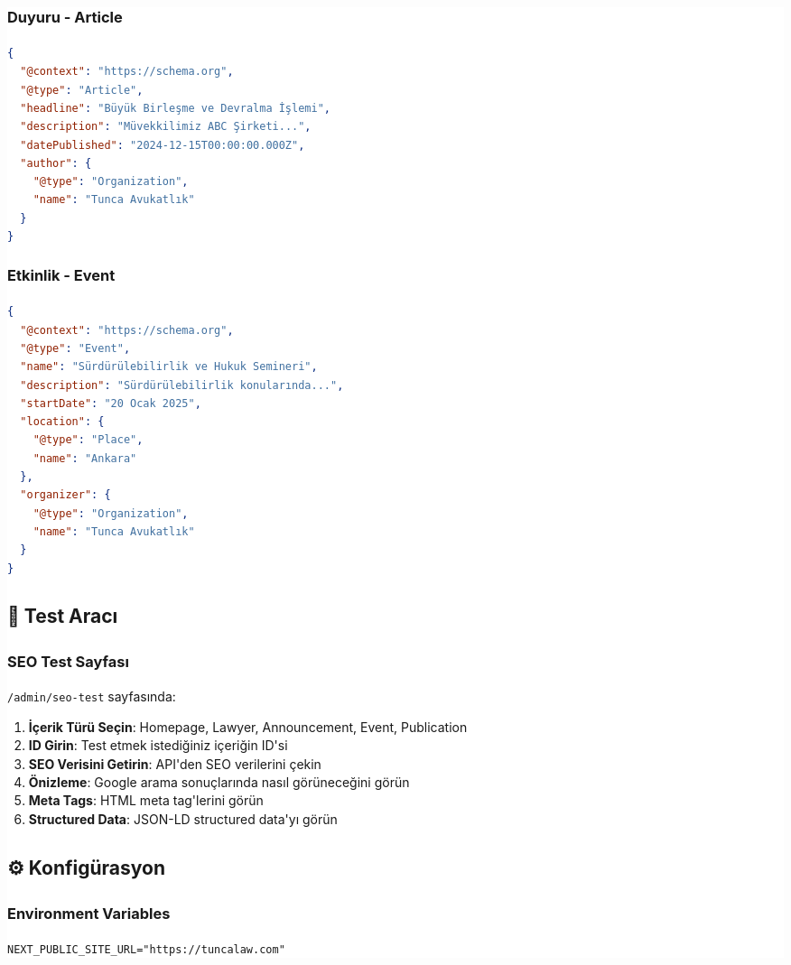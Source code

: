 ### Duyuru - Article
```json
{
  "@context": "https://schema.org",
  "@type": "Article",
  "headline": "Büyük Birleşme ve Devralma İşlemi",
  "description": "Müvekkilimiz ABC Şirketi...",
  "datePublished": "2024-12-15T00:00:00.000Z",
  "author": {
    "@type": "Organization",
    "name": "Tunca Avukatlık"
  }
}
```

### Etkinlik - Event
```json
{
  "@context": "https://schema.org",
  "@type": "Event",
  "name": "Sürdürülebilirlik ve Hukuk Semineri",
  "description": "Sürdürülebilirlik konularında...",
  "startDate": "20 Ocak 2025",
  "location": {
    "@type": "Place",
    "name": "Ankara"
  },
  "organizer": {
    "@type": "Organization",
    "name": "Tunca Avukatlık"
  }
}
```

## 🧪 Test Aracı

### SEO Test Sayfası
`/admin/seo-test` sayfasında:

1. **İçerik Türü Seçin**: Homepage, Lawyer, Announcement, Event, Publication
2. **ID Girin**: Test etmek istediğiniz içeriğin ID'si
3. **SEO Verisini Getirin**: API'den SEO verilerini çekin
4. **Önizleme**: Google arama sonuçlarında nasıl görüneceğini görün
5. **Meta Tags**: HTML meta tag'lerini görün
6. **Structured Data**: JSON-LD structured data'yı görün

## ⚙️ Konfigürasyon

### Environment Variables
```env
NEXT_PUBLIC_SITE_URL="https://tuncalaw.com"
```
